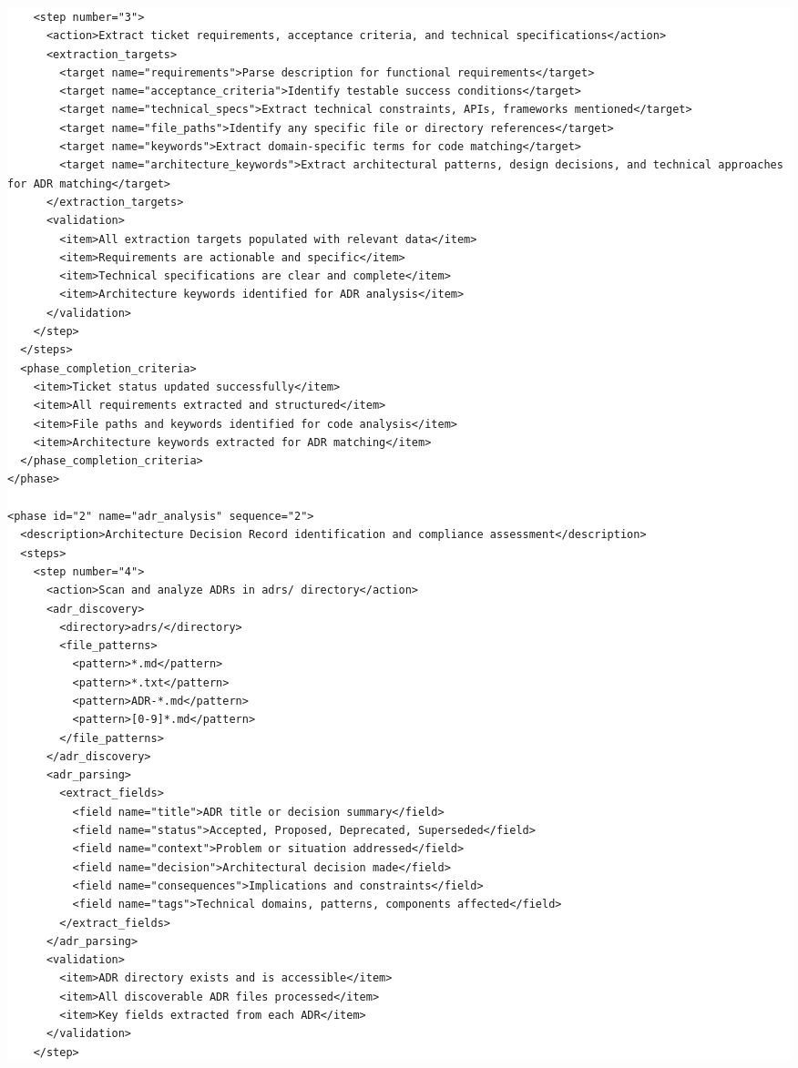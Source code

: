         <step number="3">
          <action>Extract ticket requirements, acceptance criteria, and technical specifications</action>
          <extraction_targets>
            <target name="requirements">Parse description for functional requirements</target>
            <target name="acceptance_criteria">Identify testable success conditions</target>
            <target name="technical_specs">Extract technical constraints, APIs, frameworks mentioned</target>
            <target name="file_paths">Identify any specific file or directory references</target>
            <target name="keywords">Extract domain-specific terms for code matching</target>
            <target name="architecture_keywords">Extract architectural patterns, design decisions, and technical approaches for ADR matching</target>
          </extraction_targets>
          <validation>
            <item>All extraction targets populated with relevant data</item>
            <item>Requirements are actionable and specific</item>
            <item>Technical specifications are clear and complete</item>
            <item>Architecture keywords identified for ADR analysis</item>
          </validation>
        </step>
      </steps>
      <phase_completion_criteria>
        <item>Ticket status updated successfully</item>
        <item>All requirements extracted and structured</item>
        <item>File paths and keywords identified for code analysis</item>
        <item>Architecture keywords extracted for ADR matching</item>
      </phase_completion_criteria>
    </phase>

    <phase id="2" name="adr_analysis" sequence="2">
      <description>Architecture Decision Record identification and compliance assessment</description>
      <steps>
        <step number="4">
          <action>Scan and analyze ADRs in adrs/ directory</action>
          <adr_discovery>
            <directory>adrs/</directory>
            <file_patterns>
              <pattern>*.md</pattern>
              <pattern>*.txt</pattern>
              <pattern>ADR-*.md</pattern>
              <pattern>[0-9]*.md</pattern>
            </file_patterns>
          </adr_discovery>
          <adr_parsing>
            <extract_fields>
              <field name="title">ADR title or decision summary</field>
              <field name="status">Accepted, Proposed, Deprecated, Superseded</field>
              <field name="context">Problem or situation addressed</field>
              <field name="decision">Architectural decision made</field>
              <field name="consequences">Implications and constraints</field>
              <field name="tags">Technical domains, patterns, components affected</field>
            </extract_fields>
          </adr_parsing>
          <validation>
            <item>ADR directory exists and is accessible</item>
            <item>All discoverable ADR files processed</item>
            <item>Key fields extracted from each ADR</item>
          </validation>
        </step>
